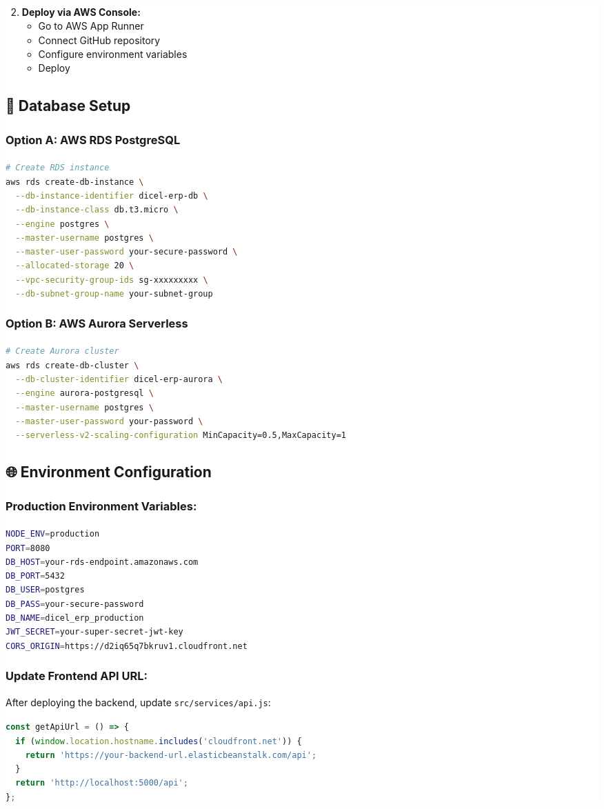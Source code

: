 2. **Deploy via AWS Console:**
   - Go to AWS App Runner
   - Connect GitHub repository
   - Configure environment variables
   - Deploy

## 🔧 **Database Setup**

### **Option A: AWS RDS PostgreSQL**
```bash
# Create RDS instance
aws rds create-db-instance \
  --db-instance-identifier dicel-erp-db \
  --db-instance-class db.t3.micro \
  --engine postgres \
  --master-username postgres \
  --master-user-password your-secure-password \
  --allocated-storage 20 \
  --vpc-security-group-ids sg-xxxxxxxxx \
  --db-subnet-group-name your-subnet-group
```

### **Option B: AWS Aurora Serverless**
```bash
# Create Aurora cluster
aws rds create-db-cluster \
  --db-cluster-identifier dicel-erp-aurora \
  --engine aurora-postgresql \
  --master-username postgres \
  --master-user-password your-password \
  --serverless-v2-scaling-configuration MinCapacity=0.5,MaxCapacity=1
```

## 🌐 **Environment Configuration**

### **Production Environment Variables:**
```bash
NODE_ENV=production
PORT=8080
DB_HOST=your-rds-endpoint.amazonaws.com
DB_PORT=5432
DB_USER=postgres
DB_PASS=your-secure-password
DB_NAME=dicel_erp_production
JWT_SECRET=your-super-secret-jwt-key
CORS_ORIGIN=https://d2iq65q7bkruv1.cloudfront.net
```

### **Update Frontend API URL:**
After deploying the backend, update `src/services/api.js`:
```javascript
const getApiUrl = () => {
  if (window.location.hostname.includes('cloudfront.net')) {
    return 'https://your-backend-url.elasticbeanstalk.com/api';
  }
  return 'http://localhost:5000/api';
};
```
